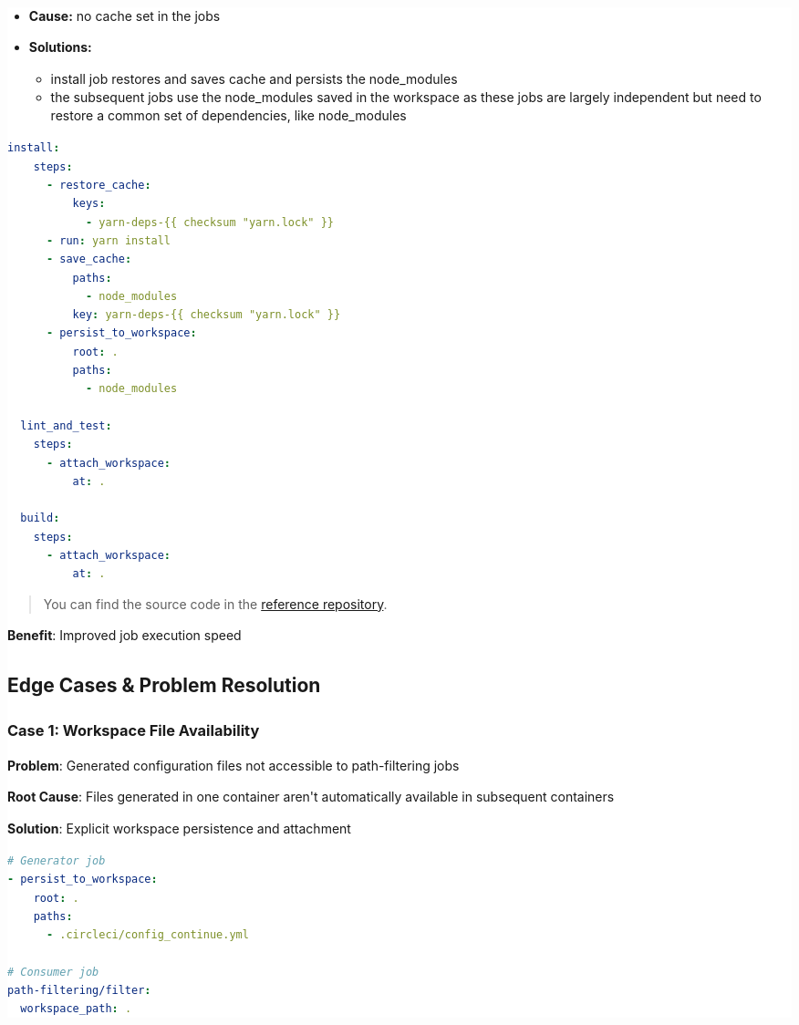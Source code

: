 - **Cause:** no cache set in the jobs

- **Solutions:**
  - install job restores and saves cache and persists the node_modules
  - the subsequent jobs use the node_modules saved in the workspace as these
    jobs are largely independent but need to restore a common set of
    dependencies, like node_modules

```yml
install:
    steps:
      - restore_cache:
          keys:
            - yarn-deps-{{ checksum "yarn.lock" }}
      - run: yarn install
      - save_cache:
          paths:
            - node_modules
          key: yarn-deps-{{ checksum "yarn.lock" }}
      - persist_to_workspace:
          root: .
          paths:
            - node_modules

  lint_and_test:
    steps:
      - attach_workspace:
          at: .

  build:
    steps:
      - attach_workspace:
          at: .

```

> You can find the source code in the
> [reference repository](https://github.com/arsalanshaikh13/Parallax-Provider-Tutorial/tree/circleci/.circleci).

**Benefit**: Improved job execution speed

## Edge Cases & Problem Resolution

### Case 1: Workspace File Availability

**Problem**: Generated configuration files not accessible to path-filtering jobs

**Root Cause**: Files generated in one container aren't automatically available
in subsequent containers

**Solution**: Explicit workspace persistence and attachment

```yaml
# Generator job
- persist_to_workspace:
    root: .
    paths:
      - .circleci/config_continue.yml

# Consumer job
path-filtering/filter:
  workspace_path: .
```
